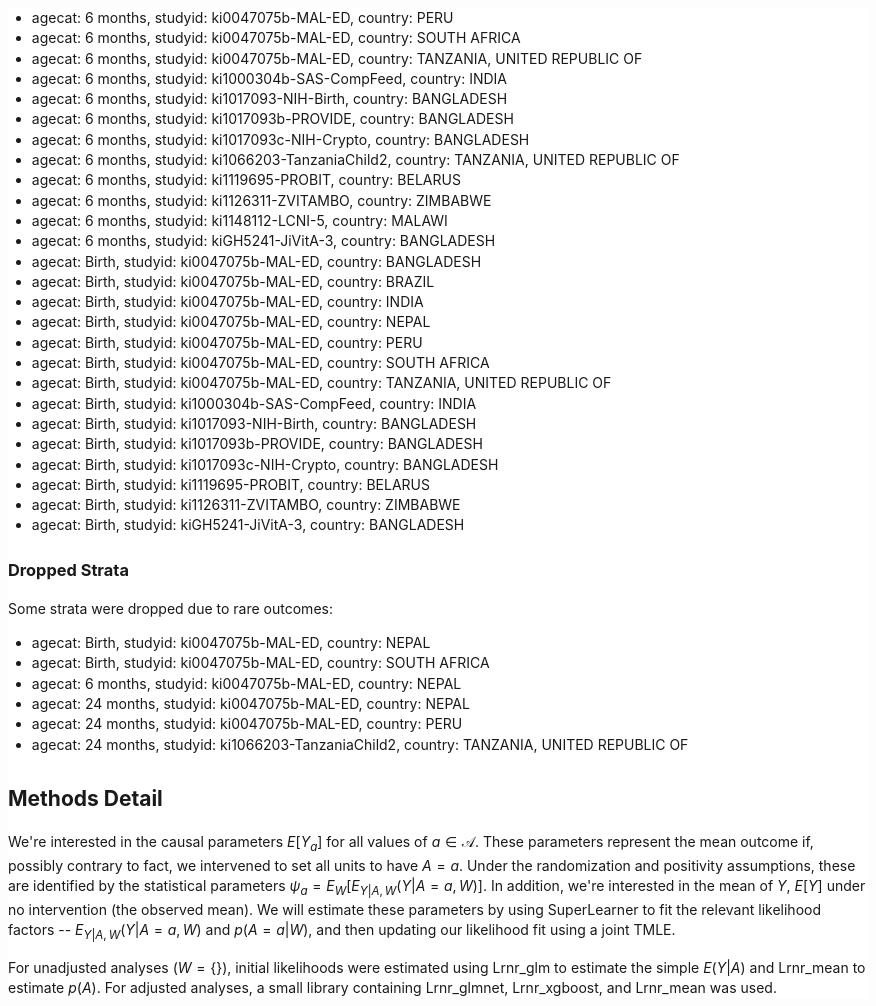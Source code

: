 * agecat: 6 months, studyid: ki0047075b-MAL-ED, country: PERU
* agecat: 6 months, studyid: ki0047075b-MAL-ED, country: SOUTH AFRICA
* agecat: 6 months, studyid: ki0047075b-MAL-ED, country: TANZANIA, UNITED REPUBLIC OF
* agecat: 6 months, studyid: ki1000304b-SAS-CompFeed, country: INDIA
* agecat: 6 months, studyid: ki1017093-NIH-Birth, country: BANGLADESH
* agecat: 6 months, studyid: ki1017093b-PROVIDE, country: BANGLADESH
* agecat: 6 months, studyid: ki1017093c-NIH-Crypto, country: BANGLADESH
* agecat: 6 months, studyid: ki1066203-TanzaniaChild2, country: TANZANIA, UNITED REPUBLIC OF
* agecat: 6 months, studyid: ki1119695-PROBIT, country: BELARUS
* agecat: 6 months, studyid: ki1126311-ZVITAMBO, country: ZIMBABWE
* agecat: 6 months, studyid: ki1148112-LCNI-5, country: MALAWI
* agecat: 6 months, studyid: kiGH5241-JiVitA-3, country: BANGLADESH
* agecat: Birth, studyid: ki0047075b-MAL-ED, country: BANGLADESH
* agecat: Birth, studyid: ki0047075b-MAL-ED, country: BRAZIL
* agecat: Birth, studyid: ki0047075b-MAL-ED, country: INDIA
* agecat: Birth, studyid: ki0047075b-MAL-ED, country: NEPAL
* agecat: Birth, studyid: ki0047075b-MAL-ED, country: PERU
* agecat: Birth, studyid: ki0047075b-MAL-ED, country: SOUTH AFRICA
* agecat: Birth, studyid: ki0047075b-MAL-ED, country: TANZANIA, UNITED REPUBLIC OF
* agecat: Birth, studyid: ki1000304b-SAS-CompFeed, country: INDIA
* agecat: Birth, studyid: ki1017093-NIH-Birth, country: BANGLADESH
* agecat: Birth, studyid: ki1017093b-PROVIDE, country: BANGLADESH
* agecat: Birth, studyid: ki1017093c-NIH-Crypto, country: BANGLADESH
* agecat: Birth, studyid: ki1119695-PROBIT, country: BELARUS
* agecat: Birth, studyid: ki1126311-ZVITAMBO, country: ZIMBABWE
* agecat: Birth, studyid: kiGH5241-JiVitA-3, country: BANGLADESH

### Dropped Strata

Some strata were dropped due to rare outcomes:

* agecat: Birth, studyid: ki0047075b-MAL-ED, country: NEPAL
* agecat: Birth, studyid: ki0047075b-MAL-ED, country: SOUTH AFRICA
* agecat: 6 months, studyid: ki0047075b-MAL-ED, country: NEPAL
* agecat: 24 months, studyid: ki0047075b-MAL-ED, country: NEPAL
* agecat: 24 months, studyid: ki0047075b-MAL-ED, country: PERU
* agecat: 24 months, studyid: ki1066203-TanzaniaChild2, country: TANZANIA, UNITED REPUBLIC OF

## Methods Detail

We're interested in the causal parameters $E[Y_a]$ for all values of $a \in \mathcal{A}$. These parameters represent the mean outcome if, possibly contrary to fact, we intervened to set all units to have $A=a$. Under the randomization and positivity assumptions, these are identified by the statistical parameters $\psi_a=E_W[E_{Y|A,W}(Y|A=a,W)]$.  In addition, we're interested in the mean of $Y$, $E[Y]$ under no intervention (the observed mean). We will estimate these parameters by using SuperLearner to fit the relevant likelihood factors -- $E_{Y|A,W}(Y|A=a,W)$ and $p(A=a|W)$, and then updating our likelihood fit using a joint TMLE.

For unadjusted analyses ($W=\{\}$), initial likelihoods were estimated using Lrnr_glm to estimate the simple $E(Y|A)$ and Lrnr_mean to estimate $p(A)$. For adjusted analyses, a small library containing Lrnr_glmnet, Lrnr_xgboost, and Lrnr_mean was used.
